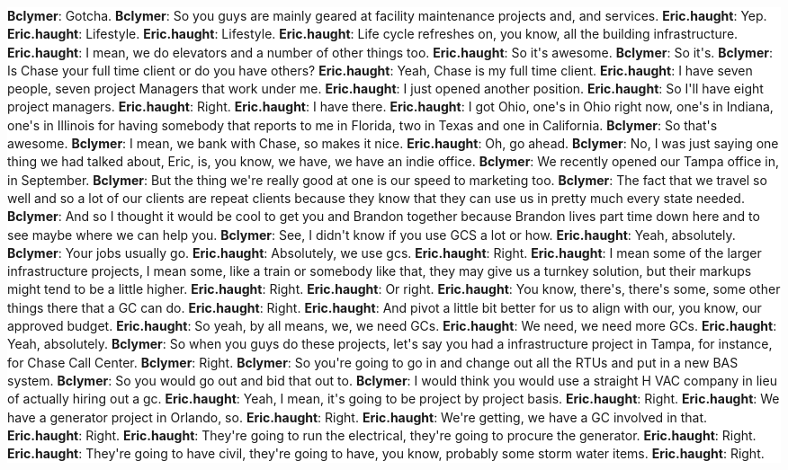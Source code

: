 **Bclymer**: Gotcha.
**Bclymer**: So you guys are mainly geared at facility maintenance projects and, and services.
**Eric.haught**: Yep.
**Eric.haught**: Lifestyle.
**Eric.haught**: Lifestyle.
**Eric.haught**: Life cycle refreshes on, you know, all the building infrastructure.
**Eric.haught**: I mean, we do elevators and a number of other things too.
**Eric.haught**: So it's awesome.
**Bclymer**: So it's.
**Bclymer**: Is Chase your full time client or do you have others?
**Eric.haught**: Yeah, Chase is my full time client.
**Eric.haught**: I have seven people, seven project Managers that work under me.
**Eric.haught**: I just opened another position.
**Eric.haught**: So I'll have eight project managers.
**Eric.haught**: Right.
**Eric.haught**: I have there.
**Eric.haught**: I got Ohio, one's in Ohio right now, one's in Indiana, one's in Illinois for having somebody that reports to me in Florida, two in Texas and one in California.
**Bclymer**: So that's awesome.
**Bclymer**: I mean, we bank with Chase, so makes it nice.
**Eric.haught**: Oh, go ahead.
**Bclymer**: No, I was just saying one thing we had talked about, Eric, is, you know, we have, we have an indie office.
**Bclymer**: We recently opened our Tampa office in, in September.
**Bclymer**: But the thing we're really good at one is our speed to marketing too.
**Bclymer**: The fact that we travel so well and so a lot of our clients are repeat clients because they know that they can use us in pretty much every state needed.
**Bclymer**: And so I thought it would be cool to get you and Brandon together because Brandon lives part time down here and to see maybe where we can help you.
**Bclymer**: See, I didn't know if you use GCS a lot or how.
**Eric.haught**: Yeah, absolutely.
**Bclymer**: Your jobs usually go.
**Eric.haught**: Absolutely, we use gcs.
**Eric.haught**: Right.
**Eric.haught**: I mean some of the larger infrastructure projects, I mean some, like a train or somebody like that, they may give us a turnkey solution, but their markups might tend to be a little higher.
**Eric.haught**: Right.
**Eric.haught**: Or right.
**Eric.haught**: You know, there's, there's some, some other things there that a GC can do.
**Eric.haught**: Right.
**Eric.haught**: And pivot a little bit better for us to align with our, you know, our approved budget.
**Eric.haught**: So yeah, by all means, we, we need GCs.
**Eric.haught**: We need, we need more GCs.
**Eric.haught**: Yeah, absolutely.
**Bclymer**: So when you guys do these projects, let's say you had a infrastructure project in Tampa, for instance, for Chase Call Center.
**Bclymer**: Right.
**Bclymer**: So you're going to go in and change out all the RTUs and put in a new BAS system.
**Bclymer**: So you would go out and bid that out to.
**Bclymer**: I would think you would use a straight H VAC company in lieu of actually hiring out a gc.
**Eric.haught**: Yeah, I mean, it's going to be project by project basis.
**Eric.haught**: Right.
**Eric.haught**: We have a generator project in Orlando, so.
**Eric.haught**: Right.
**Eric.haught**: We're getting, we have a GC involved in that.
**Eric.haught**: Right.
**Eric.haught**: They're going to run the electrical, they're going to procure the generator.
**Eric.haught**: Right.
**Eric.haught**: They're going to have civil, they're going to have, you know, probably some storm water items.
**Eric.haught**: Right.